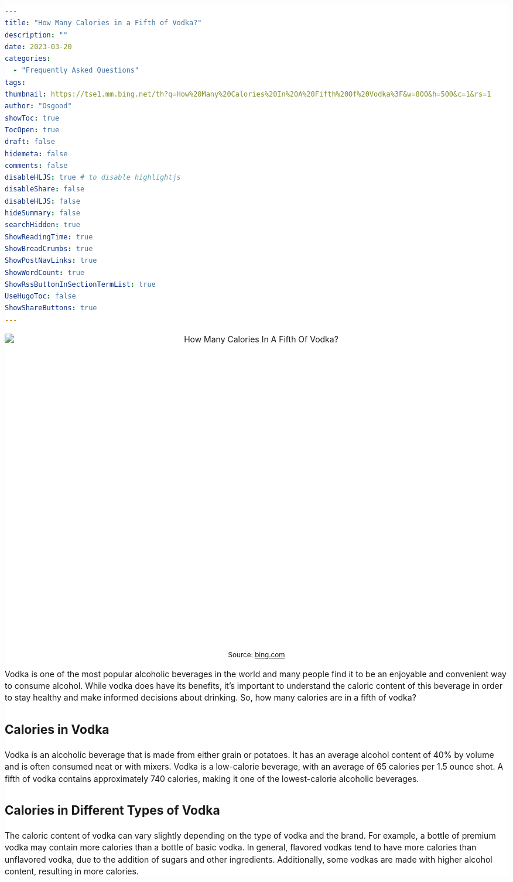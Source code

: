 ```yaml
---
title: "How Many Calories in a Fifth of Vodka?"
description: ""
date: 2023-03-20
categories:
  - "Frequently Asked Questions" 
tags: 
thumbnail: https://tse1.mm.bing.net/th?q=How%20Many%20Calories%20In%20A%20Fifth%20Of%20Vodka%3F&w=800&h=500&c=1&rs=1
author: "Osgood"
showToc: true
TocOpen: true
draft: false
hidemeta: false
comments: false
disableHLJS: true # to disable highlightjs
disableShare: false
disableHLJS: false
hideSummary: false
searchHidden: true
ShowReadingTime: true
ShowBreadCrumbs: true
ShowPostNavLinks: true
ShowWordCount: true
ShowRssButtonInSectionTermList: true
UseHugoToc: false
ShowShareButtons: true
---
```


<center>
	<img src="https://tse1.mm.bing.net/th?q=How%20Many%20Calories%20In%20A%20Fifth%20Of%20Vodka%3F&w=800&h=500&c=1&rs=1" alt="How Many Calories In A Fifth Of Vodka?" width="800" height="500" style="display: block; width: 100%; height: auto">
	<small>Source: <a href="https://www.bing.com" rel="nofollow">bing.com</a></small>
</center>

<p>Vodka is one of the most popular alcoholic beverages in the world and many people find it to be an enjoyable and convenient way to consume alcohol. While vodka does have its benefits, it’s important to understand the caloric content of this beverage in order to stay healthy and make informed decisions about drinking. So, how many calories are in a fifth of vodka?</p>

<h2>Calories in Vodka</h2>

<p>Vodka is an alcoholic beverage that is made from either grain or potatoes. It has an average alcohol content of 40% by volume and is often consumed neat or with mixers. Vodka is a low-calorie beverage, with an average of 65 calories per 1.5 ounce shot. A fifth of vodka contains approximately 740 calories, making it one of the lowest-calorie alcoholic beverages.</p>

<h2>Calories in Different Types of Vodka</h2>

<p>The caloric content of vodka can vary slightly depending on the type of vodka and the brand. For example, a bottle of premium vodka may contain more calories than a bottle of basic vodka. In general, flavored vodkas tend to have more calories than unflavored vodka, due to the addition of sugars and other ingredients. Additionally, some vodkas are made with higher alcohol content, resulting in more calories.</p>
